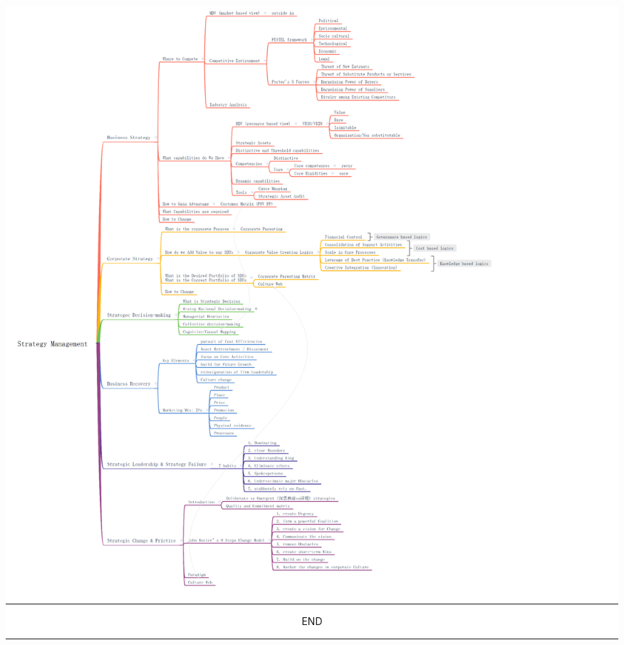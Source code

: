 <img src="/assets/img/Pic_STG/Strategy Management.png" style="zoom:80%;" />

---

<center>END</center>

---